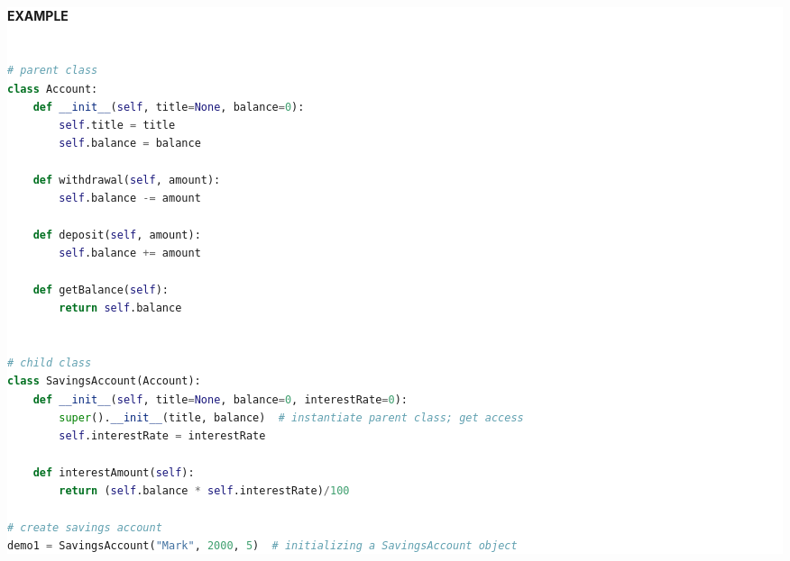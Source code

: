 #### EXAMPLE 

```python

# parent class 
class Account:
    def __init__(self, title=None, balance=0):
        self.title = title
        self.balance = balance

    def withdrawal(self, amount):
        self.balance -= amount

    def deposit(self, amount):
        self.balance += amount

    def getBalance(self):
        return self.balance


# child class 
class SavingsAccount(Account):
    def __init__(self, title=None, balance=0, interestRate=0):
        super().__init__(title, balance)  # instantiate parent class; get access
        self.interestRate = interestRate

    def interestAmount(self):
        return (self.balance * self.interestRate)/100

# create savings account
demo1 = SavingsAccount("Mark", 2000, 5)  # initializing a SavingsAccount object

```